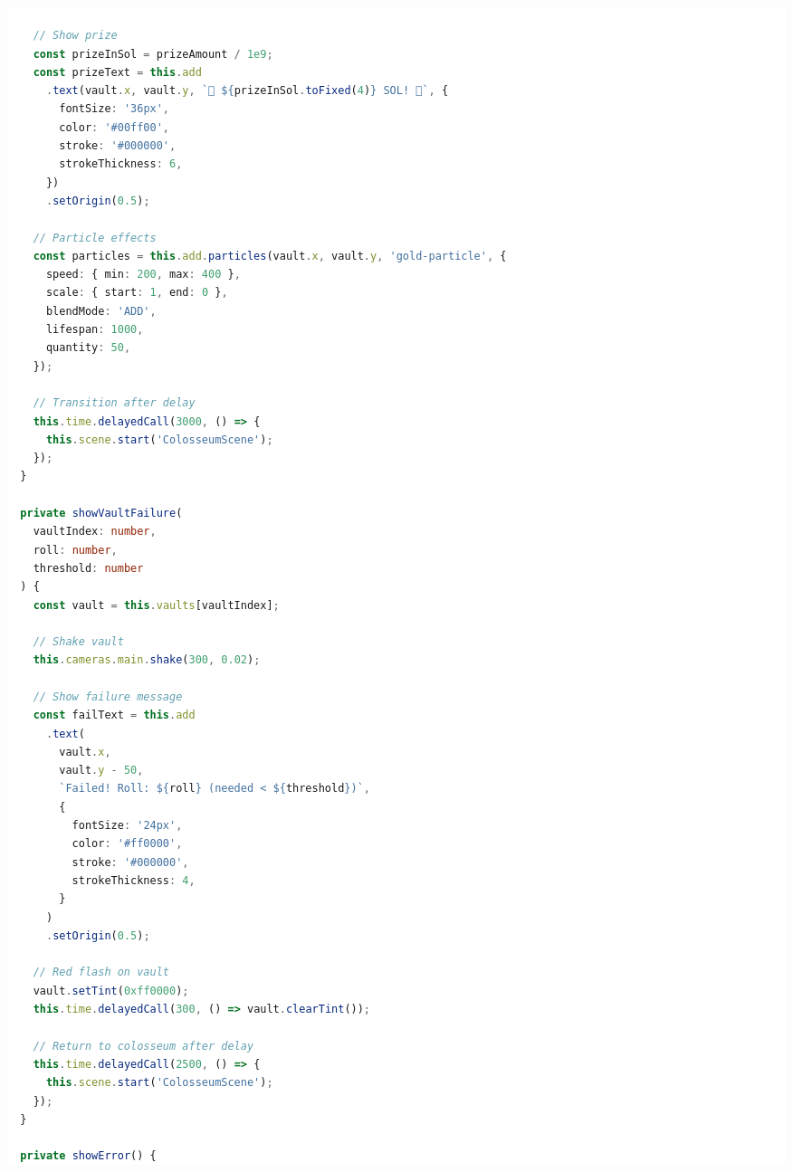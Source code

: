 ```typescript

    // Show prize
    const prizeInSol = prizeAmount / 1e9;
    const prizeText = this.add
      .text(vault.x, vault.y, `🎉 ${prizeInSol.toFixed(4)} SOL! 🎉`, {
        fontSize: '36px',
        color: '#00ff00',
        stroke: '#000000',
        strokeThickness: 6,
      })
      .setOrigin(0.5);

    // Particle effects
    const particles = this.add.particles(vault.x, vault.y, 'gold-particle', {
      speed: { min: 200, max: 400 },
      scale: { start: 1, end: 0 },
      blendMode: 'ADD',
      lifespan: 1000,
      quantity: 50,
    });

    // Transition after delay
    this.time.delayedCall(3000, () => {
      this.scene.start('ColosseumScene');
    });
  }

  private showVaultFailure(
    vaultIndex: number,
    roll: number,
    threshold: number
  ) {
    const vault = this.vaults[vaultIndex];

    // Shake vault
    this.cameras.main.shake(300, 0.02);

    // Show failure message
    const failText = this.add
      .text(
        vault.x,
        vault.y - 50,
        `Failed! Roll: ${roll} (needed < ${threshold})`,
        {
          fontSize: '24px',
          color: '#ff0000',
          stroke: '#000000',
          strokeThickness: 4,
        }
      )
      .setOrigin(0.5);

    // Red flash on vault
    vault.setTint(0xff0000);
    this.time.delayedCall(300, () => vault.clearTint());

    // Return to colosseum after delay
    this.time.delayedCall(2500, () => {
      this.scene.start('ColosseumScene');
    });
  }

  private showError() {
```